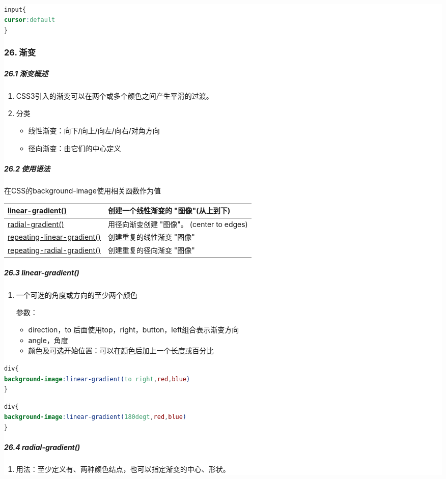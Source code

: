 ```css
input{
cursor:default
}
```

### 26. 渐变

##### 26.1 渐变概述

1. CSS3引入的渐变可以在两个或多个颜色之间产生平滑的过渡。

2. 分类

   - 线性渐变：向下/向上/向左/向右/对角方向

     

   - 径向渐变：由它们的中心定义



##### 26.2 使用语法

在CSS的background-image使用相关函数作为值

| [linear-gradient()](https://www.runoob.com/cssref/func-linear-gradient.html) | 创建一个线性渐变的 "图像"(从上到下)       |
| :----------------------------------------------------------- | :---------------------------------------- |
| [radial-gradient()](https://www.runoob.com/cssref/func-radial-gradient.html) | 用径向渐变创建 "图像"。 (center to edges) |
| [repeating-linear-gradient()](https://www.runoob.com/cssref/func-repeating-linear-gradient.html) | 创建重复的线性渐变 "图像"                 |
| [repeating-radial-gradient()](https://www.runoob.com/cssref/func-repeating-radial-gradient.html) | 创建重复的径向渐变 "图像"                 |

##### 26.3  linear-gradient()

1. 一个可选的角度或方向的至少两个颜色

   参数：

   - direction，to 后面使用top，right，button，left组合表示渐变方向
   - angle，角度
   - 颜色及可选开始位置：可以在颜色后加上一个长度或百分比

```css
div{
background-image:linear-gradient(to right,red,blue)
}
```

```css
div{
background-image:linear-gradient(180degt,red,blue)
}
```

##### 26.4 radial-gradient()

1. 用法：至少定义有、两种颜色结点，也可以指定渐变的中心、形状。
